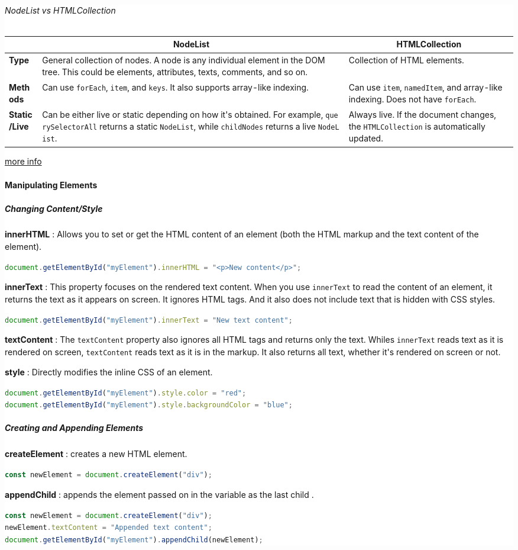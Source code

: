 ###### NodeList vs HTMLCollection

|                 | NodeList                                                                                                                                                                | HTMLCollection                                                                       |
| --------------- | ----------------------------------------------------------------------------------------------------------------------------------------------------------------------- | ------------------------------------------------------------------------------------ |
| **Type**        | General collection of nodes. A node is any individual element in the DOM tree. This could be elements, attributes, texts, comments, and so on.                          | Collection of HTML elements.                                                         |
| **Methods**     | Can use `forEach`, `item`, and `keys`. It also supports array-like indexing.                                                                                            | Can use `item`, `namedItem`, and array-like indexing. Does not have `forEach`.       |
| **Static/Live** | Can be either live or static depending on how it's obtained. For example, `querySelectorAll` returns a static `NodeList`, while `childNodes` returns a live `NodeList`. | Always live. If the document changes, the `HTMLCollection` is automatically updated. |
[more info](https://www.freecodecamp.org/news/dom-manipulation-htmlcollection-vs-nodelist/)

#### Manipulating Elements
##### Changing Content/Style
**innerHTML** :
Allows you to set or get the HTML content of an element (both the HTML markup and the text content of the element).
```js
document.getElementById("myElement").innerHTML = "<p>New content</p>";
```

**innerText** :
This property focuses on the rendered text content. When you use `innerText` to read the content of an element, it returns the text as it appears on screen. It ignores HTML tags. And it also does not include text that is hidden with CSS styles.
```js
document.getElementById("myElement").innerText = "New text content";
```

**textContent** :
The `textContent` property also ignores all HTML tags and returns only the text. Whiles `innerText` reads text as it is rendered on screen, `textContent` reads text as it is in the markup. It also returns all text, whether it's rendered on screen or not.

**style** :
Directly modifies the inline CSS of an element.
```js
document.getElementById("myElement").style.color = "red";
document.getElementById("myElement").style.backgroundColor = "blue";
```

##### Creating and Appending Elements
**createElement** :
creates a new HTML element.
```js
const newElement = document.createElement("div");
```

**appendChild** :
appends the element passed on in the variable as the last child .
```js
const newElement = document.createElement("div");
newElement.textContent = "Appended text content";
document.getElementById("myElement").appendChild(newElement);
```
